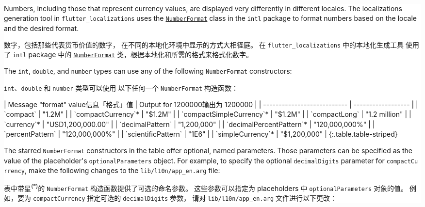 Numbers, including those that represent currency values,
are displayed very differently in different locales. 
The localizations generation tool in
`flutter_localizations` uses the
[`NumberFormat`]({{site.api}}/flutter/intl/NumberFormat-class.html)
class in the `intl` package to format
numbers based on the locale and the desired format.

数字，包括那些代表货币价值的数字，
在不同的本地化环境中显示的方式大相径庭。
在 `flutter_localizations` 中的本地化生成工具
使用了 `intl` package 中的 
[`NumberFormat`]({{site.api}}/flutter/intl/NumberFormat-class.html) 
类，根据本地化和所需的格式来格式化数字。

The `int`, `double`, and `number` types can use any of the
following `NumberFormat` constructors:

`int`、`double` 和 `number` 类型可以使用
以下任何一个 `NumberFormat` 构造函数：

<div class="table-wrapper" markdown="1">
| <t>Message "format" value</t><t>信息「格式」值</t> | <t>Output for 1200000</t><t>输出为 1200000</t> |
| --------------------------- | ------------------ |
| `compact`                   | "1.2M"             |
| `compactCurrency`*          | "$1.2M"            |
| `compactSimpleCurrency`*    | "$1.2M"            |
| `compactLong`               | "1.2 million"      |
| `currency`*                 | "USD1,200,000.00"  |
| `decimalPattern`            | "1,200,000"        |
| `decimalPercentPattern`*    | "120,000,000%"     |
| `percentPattern`            | "120,000,000%"     |
| `scientificPattern`         | "1E6"              |
| `simpleCurrency`*           | "$1,200,000"       |
{:.table.table-striped}
</div>

The starred `NumberFormat` constructors in the table
offer optional, named parameters.
Those parameters can be specified as the value
of the placeholder's `optionalParameters` object.
For example, to specify the optional `decimalDigits`
parameter for `compactCurrency`,
make the following changes to the `lib/l10n/app_en.arg` file:

表中带星<sup>(*)</sup>的 `NumberFormat` 构造函数提供了可选的命名参数。
这些参数可以指定为 placeholders 中 `optionalParameters` 对象的值。
例如，要为 `compactCurrency` 指定可选的 `decimalDigits` 参数，
请对 `lib/l10n/app_en.arg` 文件进行以下更改：
